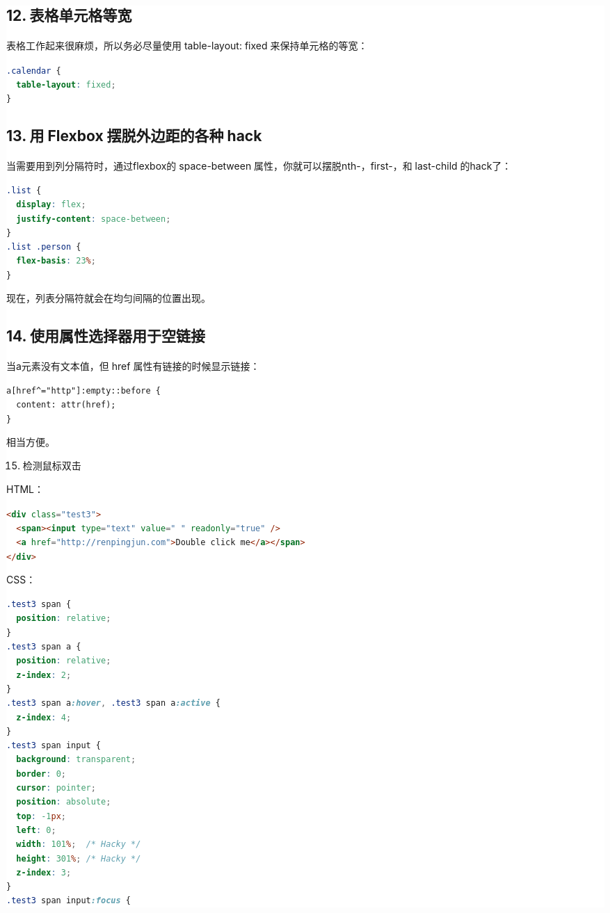 ## 12. 表格单元格等宽

表格工作起来很麻烦，所以务必尽量使用 table-layout: fixed 来保持单元格的等宽：
```css
.calendar {
  table-layout: fixed;
}
```
## 13. 用 Flexbox 摆脱外边距的各种 hack

当需要用到列分隔符时，通过flexbox的 space-between 属性，你就可以摆脱nth-，first-，和 last-child 的hack了：
```css
.list {
  display: flex;
  justify-content: space-between;
}
.list .person {
  flex-basis: 23%;
}
```
现在，列表分隔符就会在均匀间隔的位置出现。

## 14. 使用属性选择器用于空链接

当a元素没有文本值，但 href 属性有链接的时候显示链接：
```
a[href^="http"]:empty::before {
  content: attr(href);
}
```
相当方便。

15. 检测鼠标双击

HTML：
```html
<div class="test3">
  <span><input type="text" value=" " readonly="true" />
  <a href="http://renpingjun.com">Double click me</a></span>
</div>
```
CSS：
```css
.test3 span {
  position: relative;
}
.test3 span a {
  position: relative;
  z-index: 2;
}
.test3 span a:hover, .test3 span a:active {
  z-index: 4;
}
.test3 span input {
  background: transparent;
  border: 0;
  cursor: pointer;
  position: absolute;
  top: -1px;
  left: 0;
  width: 101%;  /* Hacky */
  height: 301%; /* Hacky */
  z-index: 3;
}
.test3 span input:focus {
```